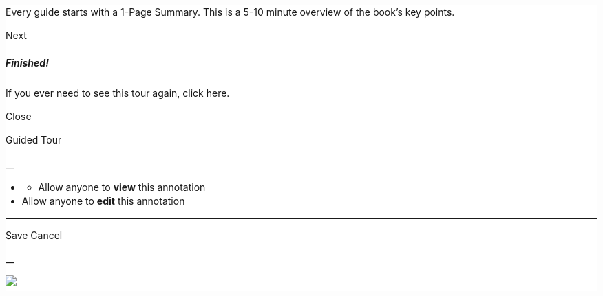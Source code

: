 Every guide starts with a 1-Page Summary. This is a 5-10 minute overview of the book’s key points. 

Next

##### Finished!

If you ever need to see this tour again, click here. 

Close

Guided Tour

__

  *   * Allow anyone to **view** this annotation
  * Allow anyone to **edit** this annotation



* * *

Save Cancel

__




![](https://bat.bing.com/action/0?ti=56018282&Ver=2&mid=b55a4ccb-05d8-4d2e-8ca0-f2ebaa487a47&sid=f30c5e70639211ee87d33f0876d93783&vid=f30c9700639211eeb3a75d830392c94f&vids=0&msclkid=N&pi=0&lg=en-US&sw=800&sh=600&sc=24&nwd=1&tl=Shortform%20%7C%20Stories%20That%20Stick&p=https%3A%2F%2Fwww.shortform.com%2Fapp%2Fbook%2Fstories-that-stick%2F1-page-summary&r=&lt=432&evt=pageLoad&sv=1&rn=101546)
